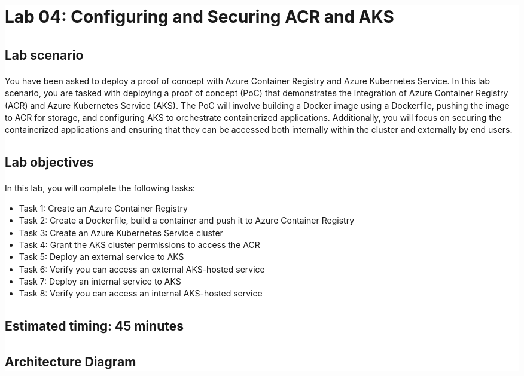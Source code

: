 # Lab 04: Configuring and Securing ACR and AKS

## Lab scenario

You have been asked to deploy a proof of concept with Azure Container Registry and Azure Kubernetes Service. In this lab scenario, you are tasked with deploying a proof of concept (PoC) that demonstrates the integration of Azure Container Registry (ACR) and Azure Kubernetes Service (AKS). The PoC will involve building a Docker image using a Dockerfile, pushing the image to ACR for storage, and configuring AKS to orchestrate containerized applications. Additionally, you will focus on securing the containerized applications and ensuring that they can be accessed both internally within the cluster and externally by end users.

## Lab objectives

In this lab, you will complete the following tasks:
- Task 1: Create an Azure Container Registry
- Task 2: Create a Dockerfile, build a container and push it to Azure Container Registry
- Task 3: Create an Azure Kubernetes Service cluster
- Task 4: Grant the AKS cluster permissions to access the ACR
- Task 5: Deploy an external service to AKS
- Task 6: Verify you can access an external AKS-hosted service
- Task 7: Deploy an internal service to AKS
- Task 8: Verify you can access an internal AKS-hosted service

## Estimated timing: 45 minutes

## Architecture Diagram
